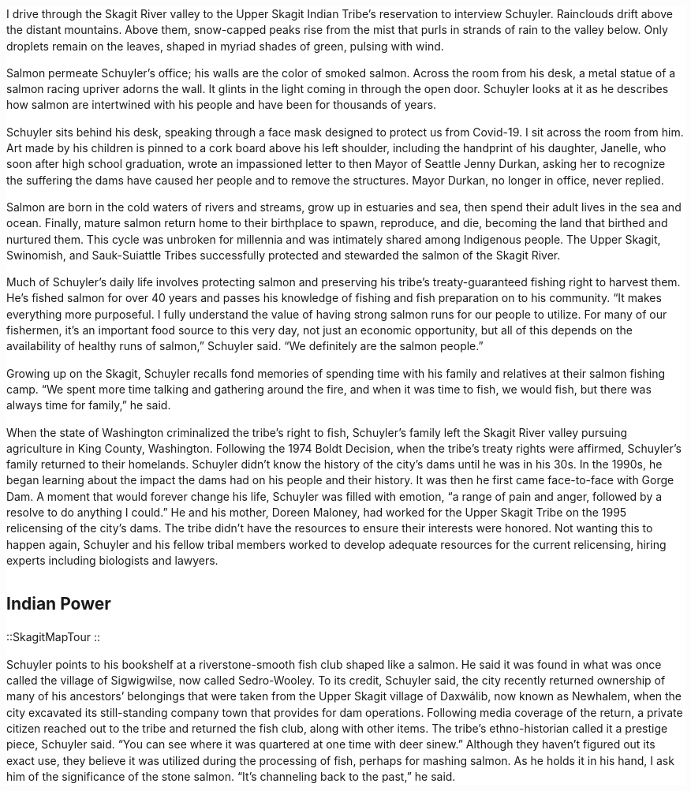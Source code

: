 I drive through the Skagit River valley to the Upper Skagit Indian Tribe’s reservation to interview Schuyler. Rainclouds drift above the distant mountains. Above them, snow-capped peaks rise from the mist that purls in strands of rain to the valley below. Only droplets remain on the leaves, shaped in myriad shades of green, pulsing with wind.

Salmon permeate Schuyler’s office; his walls are the color of smoked salmon. Across the room from his desk, a metal statue of a salmon racing upriver adorns the wall. It glints in the light coming in through the open door. Schuyler looks at it as he describes how salmon are intertwined with his people and have been for thousands of years.

Schuyler sits behind his desk, speaking through a face mask designed to protect us from Covid-19. I sit across the room from him. Art made by his children is pinned to a cork board above his left shoulder, including the handprint of his daughter, Janelle, who soon after high school graduation, wrote an impassioned letter to then Mayor of Seattle Jenny Durkan, asking her to recognize the suffering the dams have caused her people and to remove the structures. Mayor Durkan, no longer in office, never replied.

Salmon are born in the cold waters of rivers and streams, grow up in estuaries and sea, then spend their adult lives in the sea and ocean. Finally, mature salmon return home to their birthplace to spawn, reproduce, and die, becoming the land that birthed and nurtured them. This cycle was unbroken for millennia and was intimately shared among Indigenous people. The Upper Skagit, Swinomish, and Sauk-Suiattle Tribes successfully protected and stewarded the salmon of the Skagit River.

Much of Schuyler’s daily life involves protecting salmon and preserving his tribe’s treaty-guaranteed fishing right to harvest them. He’s fished salmon for over 40 years and passes his knowledge of fishing and fish preparation on to his community. “It makes everything more purposeful. I fully understand the value of having strong salmon runs for our people to utilize. For many of our fishermen, it’s an important food source to this very day, not just an economic opportunity, but all of this depends on the availability of healthy runs of salmon,” Schuyler said. “We definitely are the salmon people.”

Growing up on the Skagit, Schuyler recalls fond memories of spending time with his family and relatives at their salmon fishing camp. “We spent more time talking and gathering around the fire, and when it was time to fish, we would fish, but there was always time for family,” he said.

When the state of Washington criminalized the tribe’s right to fish, Schuyler’s family left the Skagit River valley pursuing agriculture in King County, Washington. Following the 1974 Boldt Decision, when the tribe’s treaty rights were affirmed, Schuyler’s family returned to their homelands. Schuyler didn’t know the history of the city’s dams until he was in his 30s. In the 1990s, he began learning about the impact the dams had on his people and their history. It was then he first came face-to-face with Gorge Dam. A moment that would forever change his life, Schuyler was filled with emotion, “a range of pain and anger, followed by a resolve to do anything I could.” He and his mother, Doreen Maloney, had worked for the Upper Skagit Tribe on the 1995 relicensing of the city’s dams. The tribe didn’t have the resources to ensure their interests were honored. Not wanting this to happen again, Schuyler and his fellow tribal members worked to develop adequate resources for the current relicensing, hiring experts including biologists and lawyers.

## Indian Power

::SkagitMapTour
::



Schuyler points to his bookshelf at a riverstone-smooth fish club shaped like a salmon. He said it was found in what was once called the village of Sigwigwilse, now called Sedro-Wooley. To its credit, Schuyler said, the city recently returned ownership of many of his ancestors’ belongings that were taken from the Upper Skagit village of Daxwálib, now known as Newhalem, when the city excavated its still-standing company town that provides for dam operations. Following media coverage of the return, a private citizen reached out to the tribe and returned the fish club, along with other items. The tribe’s ethno-historian called it a prestige piece, Schuyler said. “You can see where it was quartered at one time with deer sinew.” Although they haven’t figured out its exact use, they believe it was utilized during the processing of fish, perhaps for mashing salmon. As he holds it in his hand, I ask him of the significance of the stone salmon. “It’s channeling back to the past,” he said.
